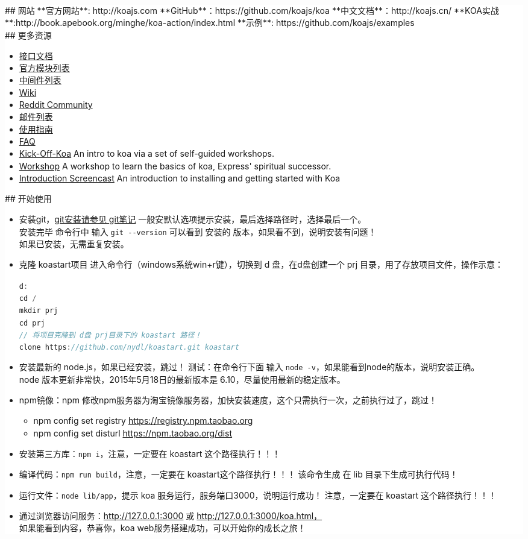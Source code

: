 <div id='网站'/>
## 网站
**官方网站**: http://koajs.com  
**GitHub**：https://github.com/koajs/koa
**中文文档**：http://koajs.cn/  
**KOA实战**:http://book.apebook.org/minghe/koa-action/index.html
**示例**: https://github.com/koajs/examples

<div id='更多资源'/>
## 更多资源

-	[接口文档](https://github.com/koajs/koa/tree/master/docs/api/index.md)
-	[官方模块列表](https://koajs.github.io/badgeboard)
-	[中间件列表](https://github.com/koajs/koa/wiki)
-	[Wiki](https://github.com/koajs/koa/wiki)
-	[Reddit Community](http://reddit.com/r/koajs)
-	[邮件列表](https://groups.google.com/forum/#!forum/koajs)
-	[使用指南](https://github.com/koajs/koa/tree/master/docs/guide.md)
-	[FAQ](https://github.com/koajs/koa/tree/master/docs/faq.md)
-	[Kick-Off-Koa](https://github.com/koajs/kick-off-koa) 
  An intro to koa via a set of self-guided workshops.
-	[Workshop](https://github.com/koajs/workshop) 
  A workshop to learn the basics of koa, Express' spiritual successor.
-	[Introduction Screencast](http://knowthen.com/episode-3-koajs-quickstart-guide/)
   An introduction to installing and getting started with Koa

<div id='开始使用'/>
## 开始使用

- 安装git，[git安装请参见 git笔记](https://github.com/nydl/devnote/blob/master/git.md)
  一般安默认选项提示安装，最后选择路径时，选择最后一个。  
  安装完毕 命令行中 输入 `git --version` 可以看到 安装的 版本，如果看不到，说明安装有问题！  
  如果已安装，无需重复安装。
- 克隆 koastart项目
  进入命令行（windows系统win+r键），切换到 d 盘，在d盘创建一个 prj 目录，用了存放项目文件，操作示意：
    
  ```js
  d:  
  cd /  
  mkdir prj   
  cd prj   
  // 将项目克隆到 d盘 prj目录下的 koastart 路径！
  clone https://github.com/nydl/koastart.git koastart
  
  ```
- 安装最新的 node.js，如果已经安装，跳过！
  测试：在命令行下面 输入 `node -v`，如果能看到node的版本，说明安装正确。  
  node 版本更新非常快，2015年5月18日的最新版本是 6.10，尽量使用最新的稳定版本。
- npm镜像：npm 修改npm服务器为淘宝镜像服务器，加快安装速度，这个只需执行一次，之前执行过了，跳过！    
  - npm config set registry https://registry.npm.taobao.org  
  - npm config set disturl https://npm.taobao.org/dist
- 安装第三方库：`npm i`，注意，一定要在 koastart 这个路径执行！！！
- 编译代码：`npm run build`，注意，一定要在 koastart这个路径执行！！！
  该命令生成 在 lib 目录下生成可执行代码！
- 运行文件：`node lib/app`，提示 koa 服务运行，服务端口3000，说明运行成功！
  注意，一定要在 koastart 这个路径执行！！！
- 通过浏览器访问服务：http://127.0.0.1:3000 或 http://127.0.0.1:3000/koa.html，  
  如果能看到内容，恭喜你，koa web服务搭建成功，可以开始你的成长之旅！
